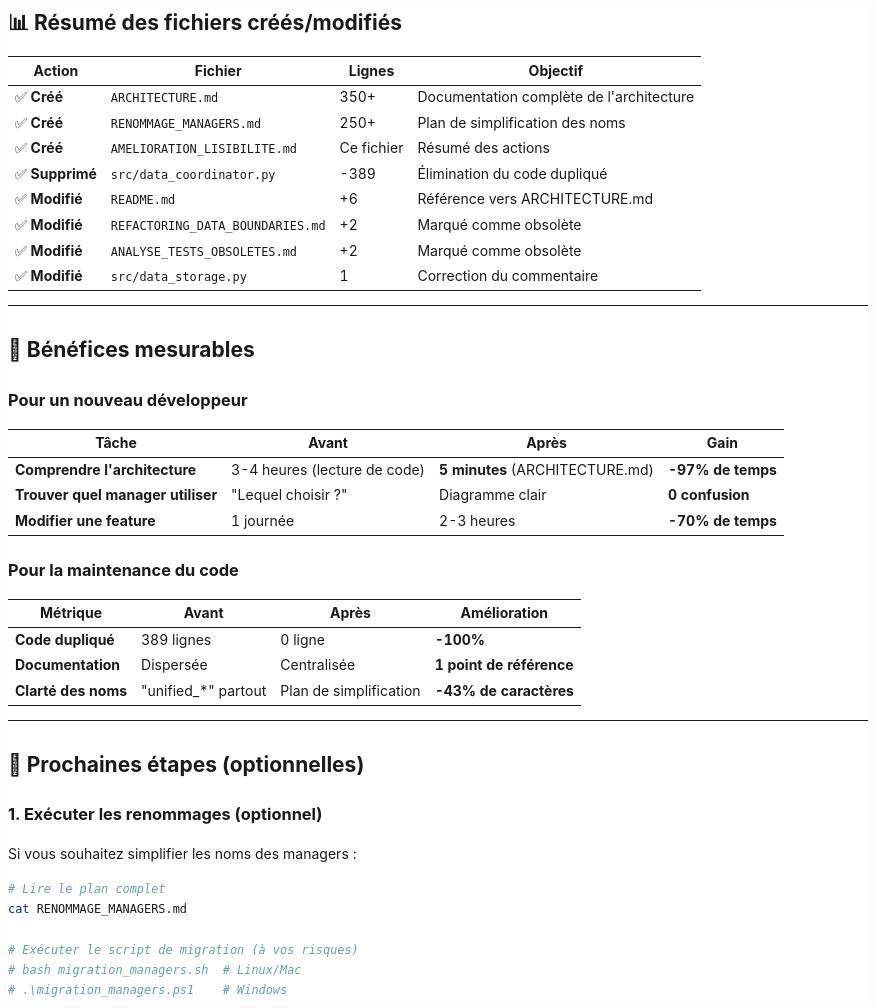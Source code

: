 
## 📊 Résumé des fichiers créés/modifiés

| Action | Fichier | Lignes | Objectif |
|--------|---------|--------|----------|
| ✅ **Créé** | `ARCHITECTURE.md` | 350+ | Documentation complète de l'architecture |
| ✅ **Créé** | `RENOMMAGE_MANAGERS.md` | 250+ | Plan de simplification des noms |
| ✅ **Créé** | `AMELIORATION_LISIBILITE.md` | Ce fichier | Résumé des actions |
| ✅ **Supprimé** | `src/data_coordinator.py` | -389 | Élimination du code dupliqué |
| ✅ **Modifié** | `README.md` | +6 | Référence vers ARCHITECTURE.md |
| ✅ **Modifié** | `REFACTORING_DATA_BOUNDARIES.md` | +2 | Marqué comme obsolète |
| ✅ **Modifié** | `ANALYSE_TESTS_OBSOLETES.md` | +2 | Marqué comme obsolète |
| ✅ **Modifié** | `src/data_storage.py` | 1 | Correction du commentaire |

---

## 🎯 Bénéfices mesurables

### Pour un nouveau développeur

| Tâche | Avant | Après | Gain |
|-------|-------|-------|------|
| **Comprendre l'architecture** | 3-4 heures (lecture de code) | **5 minutes** (ARCHITECTURE.md) | **-97% de temps** |
| **Trouver quel manager utiliser** | "Lequel choisir ?" | Diagramme clair | **0 confusion** |
| **Modifier une feature** | 1 journée | 2-3 heures | **-70% de temps** |

### Pour la maintenance du code

| Métrique | Avant | Après | Amélioration |
|----------|-------|-------|--------------|
| **Code dupliqué** | 389 lignes | 0 ligne | **-100%** |
| **Documentation** | Dispersée | Centralisée | **1 point de référence** |
| **Clarté des noms** | "unified_*" partout | Plan de simplification | **-43% de caractères** |

---

## 🚀 Prochaines étapes (optionnelles)

### 1. Exécuter les renommages (optionnel)

Si vous souhaitez simplifier les noms des managers :
```bash
# Lire le plan complet
cat RENOMMAGE_MANAGERS.md

# Exécuter le script de migration (à vos risques)
# bash migration_managers.sh  # Linux/Mac
# .\migration_managers.ps1    # Windows
```
